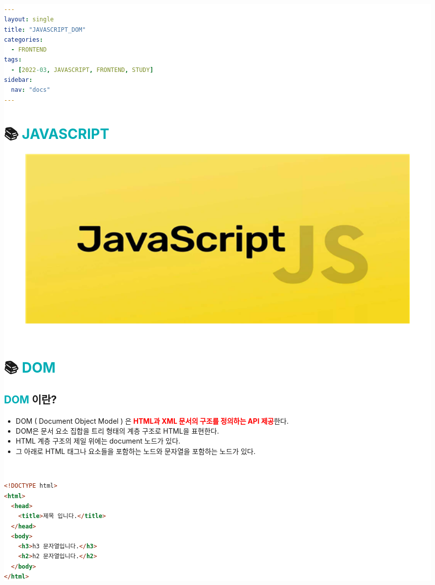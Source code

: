 ```yaml
---
layout: single
title: "JAVASCRIPT_DOM"
categories:
  - FRONTEND
tags:
  - [2022-03, JAVASCRIPT, FRONTEND, STUDY]
sidebar:
  nav: "docs"
---
```


# 📚 <a style="color:#00adb5">JAVASCRIPT</a>

<center>
<img width="90%" src="./../../images/JAVASCRIPT.png">
</center>
<br>

# 📚 <a style="color:#00adb5">DOM</a>

## <a style="color:#00adb5">DOM</a> 이란?

- DOM ( Document Object Model ) 은 <a style="color:red"><strong>HTML과 XML 문서의 구조를 정의하는 API 제공</strong></a>한다.
- DOM은 문서 요소 집합을 트리 형태의 계층 구조로 HTML을 표현한다.
- HTML 계층 구조의 제일 위에는 document 노드가 있다.
- 그 아래로 HTML 태그나 요소들을 포함하는 노드와 문자열을 포함하는 노드가 있다.

<br>

```html
<!DOCTYPE html>
<html>
  <head>
    <title>제목 입니다.</title>
  </head>
  <body>
    <h3>h3 문자열입니다.</h3>
    <h2>h2 문자열입니다.</h2>
  </body>
</html>
```

